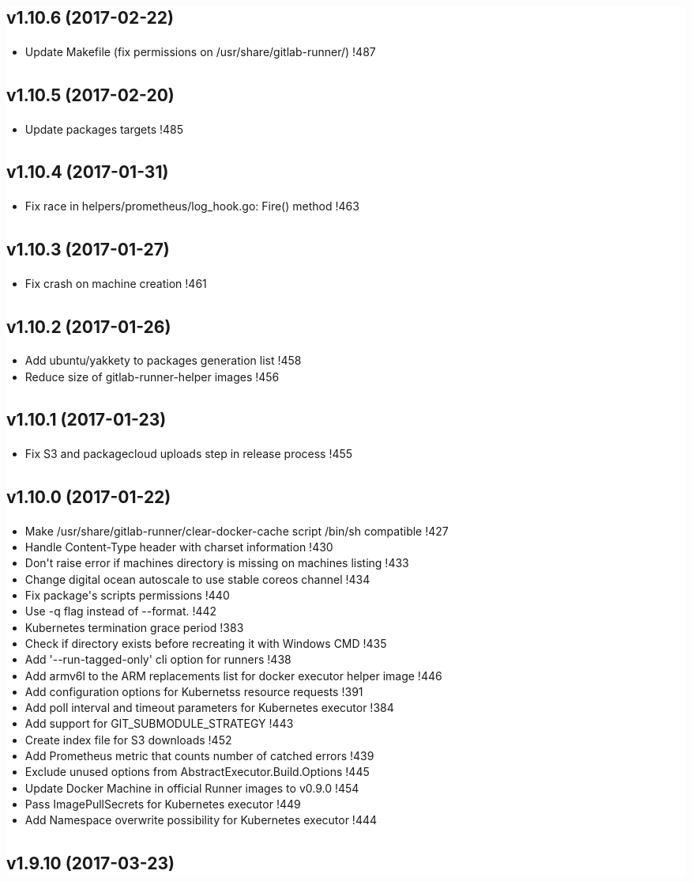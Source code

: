 ## v1.10.6 (2017-02-22)

- Update Makefile (fix permissions on /usr/share/gitlab-runner/) !487

## v1.10.5 (2017-02-20)

- Update packages targets !485

## v1.10.4 (2017-01-31)

- Fix race in helpers/prometheus/log_hook.go: Fire() method !463

## v1.10.3 (2017-01-27)

- Fix crash on machine creation !461

## v1.10.2 (2017-01-26)

- Add ubuntu/yakkety to packages generation list !458
- Reduce size of gitlab-runner-helper images !456

## v1.10.1 (2017-01-23)

- Fix S3 and packagecloud uploads step in release process !455

## v1.10.0 (2017-01-22)

- Make /usr/share/gitlab-runner/clear-docker-cache script /bin/sh compatible !427
- Handle Content-Type header with charset information !430
- Don't raise error if machines directory is missing on machines listing !433
- Change digital ocean autoscale to use stable coreos channel !434
- Fix package's scripts permissions !440
- Use -q flag instead of --format. !442
- Kubernetes termination grace period !383
- Check if directory exists before recreating it with Windows CMD !435
- Add '--run-tagged-only' cli option for runners !438
- Add armv6l to the ARM replacements list for docker executor helper image !446
- Add configuration options for Kubernetss resource requests !391
- Add poll interval and timeout parameters for Kubernetes executor !384
- Add support for GIT_SUBMODULE_STRATEGY !443
- Create index file for S3 downloads !452
- Add Prometheus metric that counts number of catched errors !439
- Exclude unused options from AbstractExecutor.Build.Options !445
- Update Docker Machine in official Runner images to v0.9.0 !454
- Pass ImagePullSecrets for Kubernetes executor !449
- Add Namespace overwrite possibility for Kubernetes executor !444

## v1.9.10 (2017-03-23)
